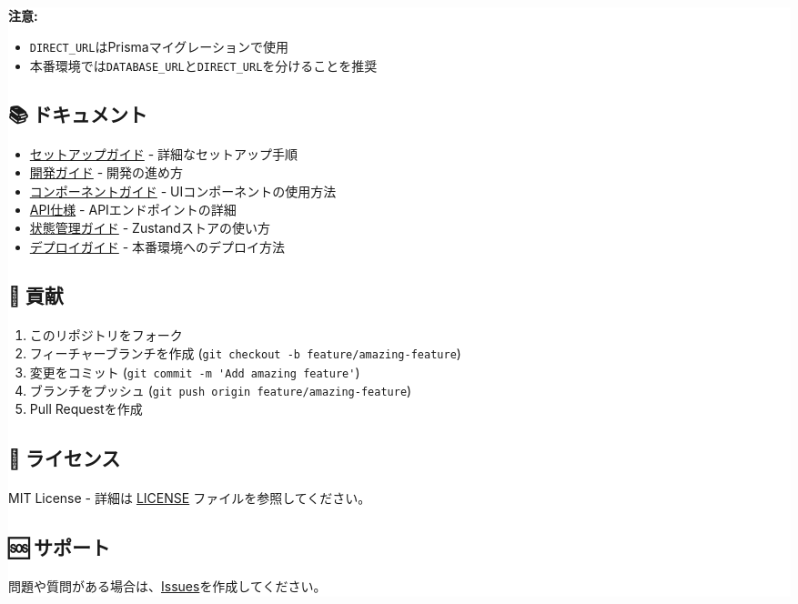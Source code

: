 **注意:**

- `DIRECT_URL`はPrismaマイグレーションで使用
- 本番環境では`DATABASE_URL`と`DIRECT_URL`を分けることを推奨

## 📚 ドキュメント

- [セットアップガイド](./docs/setup.md) - 詳細なセットアップ手順
- [開発ガイド](./docs/development.md) - 開発の進め方
- [コンポーネントガイド](./docs/components.md) - UIコンポーネントの使用方法
- [API仕様](./docs/api.md) - APIエンドポイントの詳細
- [状態管理ガイド](./docs/state-management.md) - Zustandストアの使い方
- [デプロイガイド](./docs/deployment.md) - 本番環境へのデプロイ方法

## 🤝 貢献

1. このリポジトリをフォーク
2. フィーチャーブランチを作成 (`git checkout -b feature/amazing-feature`)
3. 変更をコミット (`git commit -m 'Add amazing feature'`)
4. ブランチをプッシュ (`git push origin feature/amazing-feature`)
5. Pull Requestを作成

## 📄 ライセンス

MIT License - 詳細は [LICENSE](LICENSE) ファイルを参照してください。

## 🆘 サポート

問題や質問がある場合は、[Issues](https://github.com/kudo-sho/nextjs-app-skeleton/issues)を作成してください。
